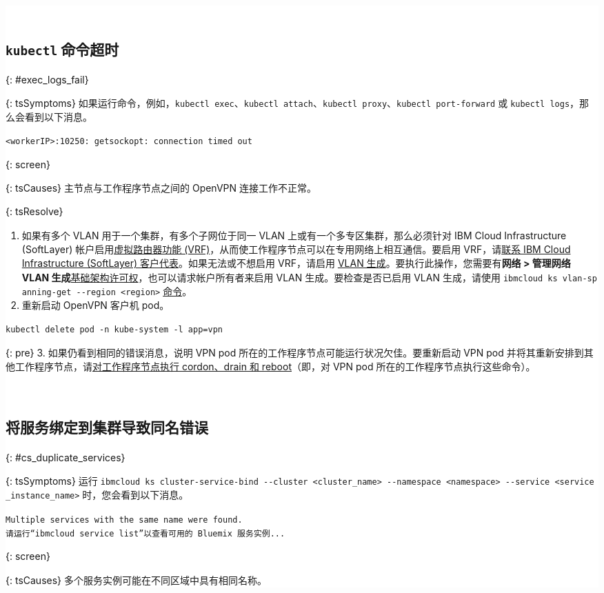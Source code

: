 <br />


## `kubectl` 命令超时
{: #exec_logs_fail}

{: tsSymptoms}
如果运行命令，例如，`kubectl exec`、`kubectl attach`、`kubectl proxy`、`kubectl port-forward` 或 `kubectl logs`，那么会看到以下消息。

  ```
  <workerIP>:10250: getsockopt: connection timed out
  ```
  {: screen}

{: tsCauses}
主节点与工作程序节点之间的 OpenVPN 连接工作不正常。

{: tsResolve}
1. 如果有多个 VLAN 用于一个集群，有多个子网位于同一 VLAN 上或有一个多专区集群，那么必须针对 IBM Cloud Infrastructure (SoftLayer) 帐户启用[虚拟路由器功能 (VRF)](/docs/infrastructure/direct-link?topic=direct-link-overview-of-virtual-routing-and-forwarding-vrf-on-ibm-cloud#overview-of-virtual-routing-and-forwarding-vrf-on-ibm-cloud)，从而使工作程序节点可以在专用网络上相互通信。要启用 VRF，请[联系 IBM Cloud Infrastructure (SoftLayer) 客户代表](/docs/infrastructure/direct-link?topic=direct-link-overview-of-virtual-routing-and-forwarding-vrf-on-ibm-cloud#how-you-can-initiate-the-conversion)。如果无法或不想启用 VRF，请启用 [VLAN 生成](/docs/infrastructure/vlans?topic=vlans-vlan-spanning#vlan-spanning)。要执行此操作，您需要有**网络 > 管理网络 VLAN 生成**[基础架构许可权](/docs/containers?topic=containers-users#infra_access)，也可以请求帐户所有者来启用 VLAN 生成。要检查是否已启用 VLAN 生成，请使用 `ibmcloud ks vlan-spanning-get --region <region>` [命令](/docs/containers?topic=containers-cli-plugin-kubernetes-service-cli#cs_vlan_spanning_get)。
2. 重新启动 OpenVPN 客户机 pod。
  ```
  kubectl delete pod -n kube-system -l app=vpn
  ```
  {: pre}
3. 如果仍看到相同的错误消息，说明 VPN pod 所在的工作程序节点可能运行状况欠佳。要重新启动 VPN pod 并将其重新安排到其他工作程序节点，请[对工作程序节点执行 cordon、drain 和 reboot](/docs/containers?topic=containers-cli-plugin-kubernetes-service-cli#cs_worker_reboot)（即，对 VPN pod 所在的工作程序节点执行这些命令）。

<br />


## 将服务绑定到集群导致同名错误
{: #cs_duplicate_services}

{: tsSymptoms}
运行 `ibmcloud ks cluster-service-bind --cluster <cluster_name> --namespace <namespace> --service <service_instance_name>` 时，您会看到以下消息。

```
Multiple services with the same name were found.
请运行“ibmcloud service list”以查看可用的 Bluemix 服务实例...
```
{: screen}

{: tsCauses}
多个服务实例可能在不同区域中具有相同名称。
